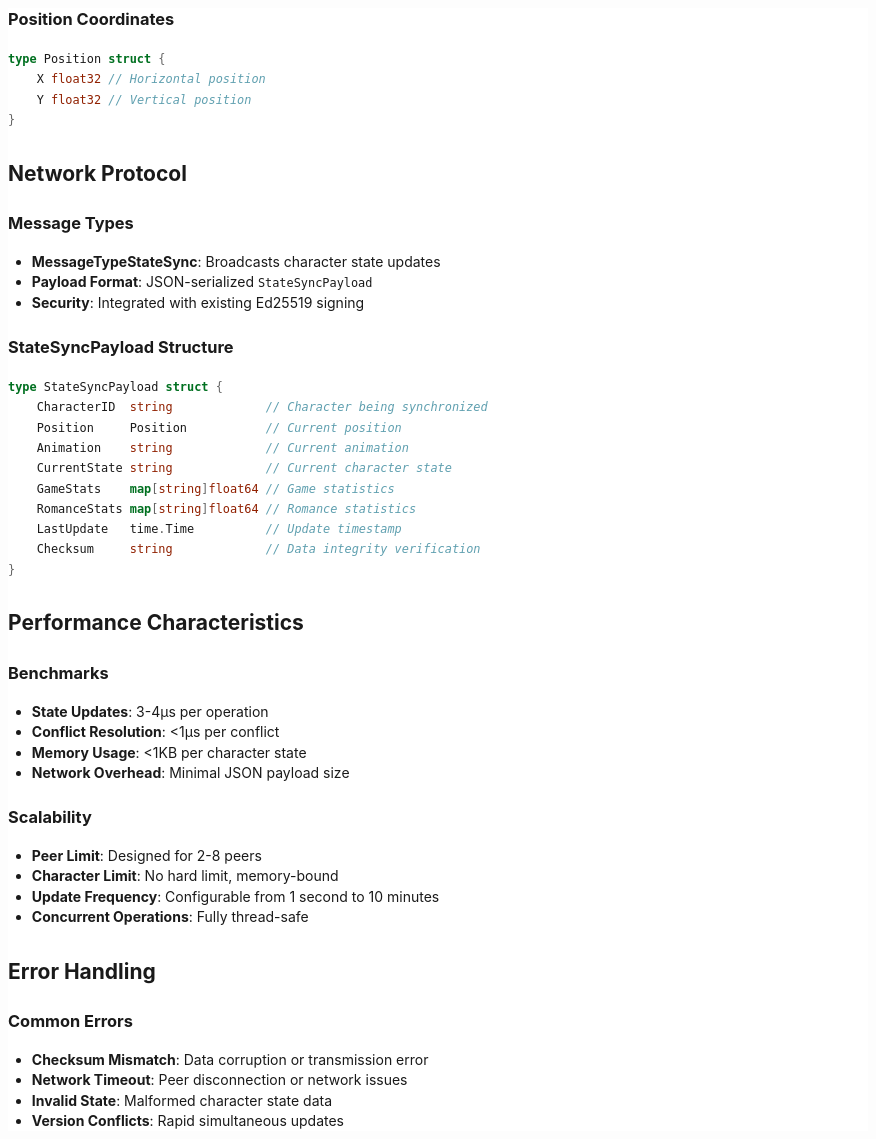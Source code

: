 ### Position Coordinates

```go
type Position struct {
    X float32 // Horizontal position
    Y float32 // Vertical position
}
```

## Network Protocol

### Message Types
- **MessageTypeStateSync**: Broadcasts character state updates
- **Payload Format**: JSON-serialized `StateSyncPayload`
- **Security**: Integrated with existing Ed25519 signing

### StateSyncPayload Structure

```go
type StateSyncPayload struct {
    CharacterID  string             // Character being synchronized
    Position     Position           // Current position
    Animation    string             // Current animation
    CurrentState string             // Current character state
    GameStats    map[string]float64 // Game statistics
    RomanceStats map[string]float64 // Romance statistics
    LastUpdate   time.Time          // Update timestamp
    Checksum     string             // Data integrity verification
}
```

## Performance Characteristics

### Benchmarks
- **State Updates**: 3-4μs per operation
- **Conflict Resolution**: <1μs per conflict
- **Memory Usage**: <1KB per character state
- **Network Overhead**: Minimal JSON payload size

### Scalability
- **Peer Limit**: Designed for 2-8 peers
- **Character Limit**: No hard limit, memory-bound
- **Update Frequency**: Configurable from 1 second to 10 minutes
- **Concurrent Operations**: Fully thread-safe

## Error Handling

### Common Errors
- **Checksum Mismatch**: Data corruption or transmission error
- **Network Timeout**: Peer disconnection or network issues
- **Invalid State**: Malformed character state data
- **Version Conflicts**: Rapid simultaneous updates
